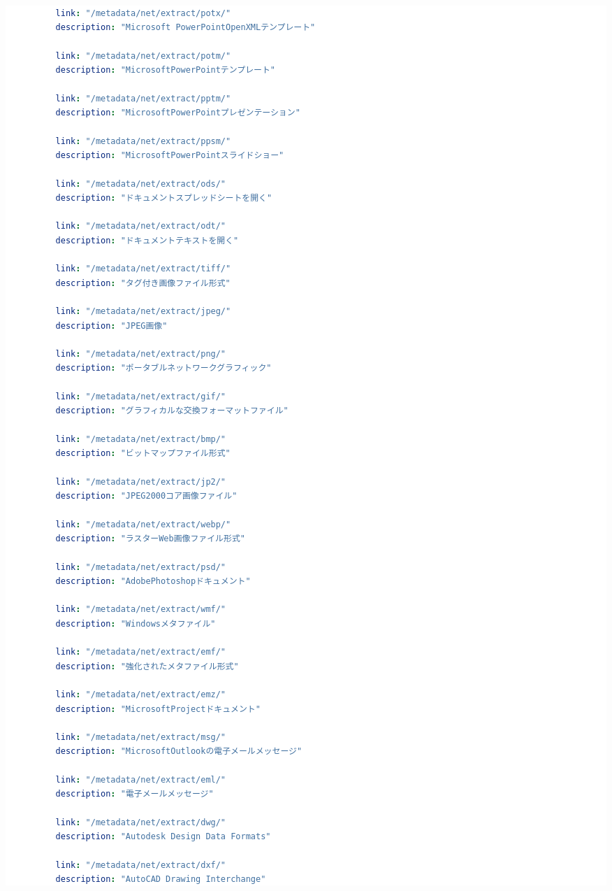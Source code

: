 ```yaml
          link: "/metadata/net/extract/potx/"
          description: "Microsoft PowerPointOpenXMLテンプレート"

          link: "/metadata/net/extract/potm/"
          description: "MicrosoftPowerPointテンプレート"

          link: "/metadata/net/extract/pptm/"
          description: "MicrosoftPowerPointプレゼンテーション"

          link: "/metadata/net/extract/ppsm/"
          description: "MicrosoftPowerPointスライドショー"

          link: "/metadata/net/extract/ods/"
          description: "ドキュメントスプレッドシートを開く"

          link: "/metadata/net/extract/odt/"
          description: "ドキュメントテキストを開く"

          link: "/metadata/net/extract/tiff/"
          description: "タグ付き画像ファイル形式"

          link: "/metadata/net/extract/jpeg/"
          description: "JPEG画像"

          link: "/metadata/net/extract/png/"
          description: "ポータブルネットワークグラフィック"

          link: "/metadata/net/extract/gif/"
          description: "グラフィカルな交換フォーマットファイル"

          link: "/metadata/net/extract/bmp/"
          description: "ビットマップファイル形式"

          link: "/metadata/net/extract/jp2/"
          description: "JPEG2000コア画像ファイル"

          link: "/metadata/net/extract/webp/"
          description: "ラスターWeb画像ファイル形式"

          link: "/metadata/net/extract/psd/"
          description: "AdobePhotoshopドキュメント"

          link: "/metadata/net/extract/wmf/"
          description: "Windowsメタファイル"

          link: "/metadata/net/extract/emf/"
          description: "強化されたメタファイル形式"

          link: "/metadata/net/extract/emz/"
          description: "MicrosoftProjectドキュメント"

          link: "/metadata/net/extract/msg/"
          description: "MicrosoftOutlookの電子メールメッセージ"

          link: "/metadata/net/extract/eml/"
          description: "電子メールメッセージ"

          link: "/metadata/net/extract/dwg/"
          description: "Autodesk Design Data Formats"

          link: "/metadata/net/extract/dxf/"
          description: "AutoCAD Drawing Interchange"

```